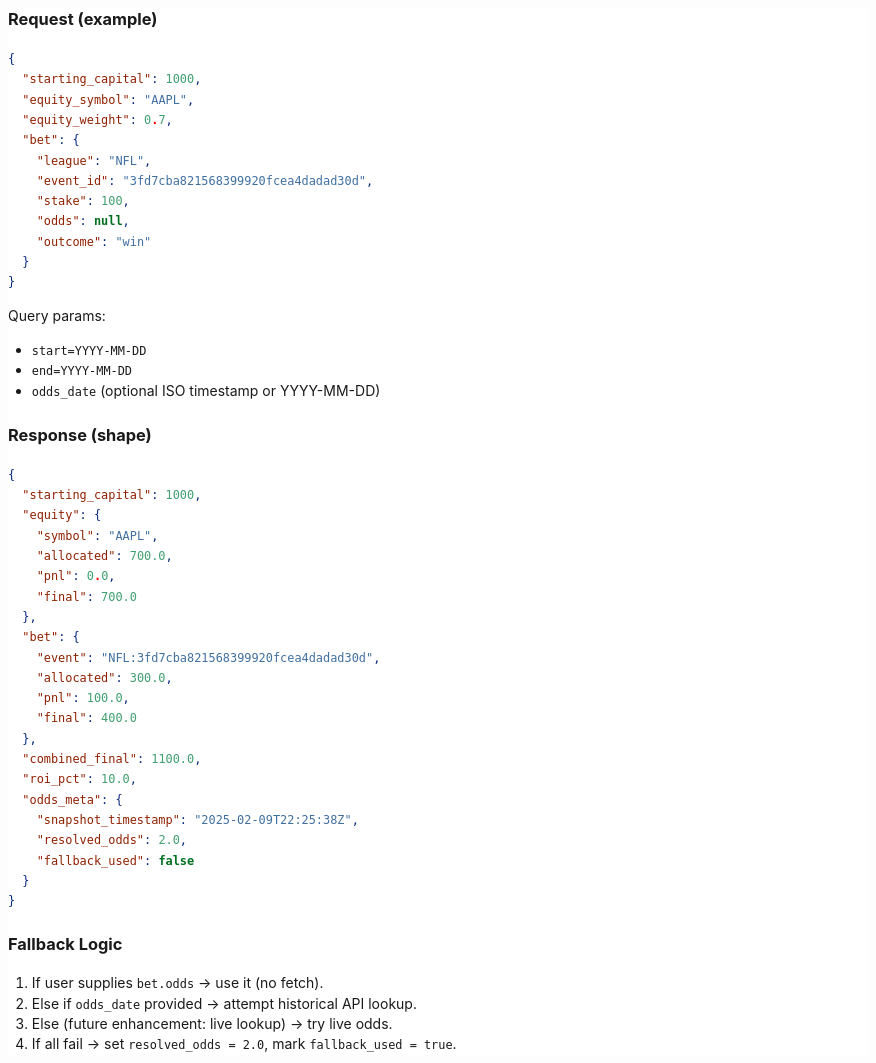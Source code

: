 ### Request (example)
```json
{
  "starting_capital": 1000,
  "equity_symbol": "AAPL",
  "equity_weight": 0.7,
  "bet": {
    "league": "NFL",
    "event_id": "3fd7cba821568399920fcea4dadad30d",
    "stake": 100,
    "odds": null,
    "outcome": "win"
  }
}
```
Query params:
- `start=YYYY-MM-DD`
- `end=YYYY-MM-DD`
- `odds_date` (optional ISO timestamp or YYYY-MM-DD)

### Response (shape)
```json
{
  "starting_capital": 1000,
  "equity": {
    "symbol": "AAPL",
    "allocated": 700.0,
    "pnl": 0.0,
    "final": 700.0
  },
  "bet": {
    "event": "NFL:3fd7cba821568399920fcea4dadad30d",
    "allocated": 300.0,
    "pnl": 100.0,
    "final": 400.0
  },
  "combined_final": 1100.0,
  "roi_pct": 10.0,
  "odds_meta": {
    "snapshot_timestamp": "2025-02-09T22:25:38Z",
    "resolved_odds": 2.0,
    "fallback_used": false
  }
}
```

### Fallback Logic
1. If user supplies `bet.odds` → use it (no fetch).
2. Else if `odds_date` provided → attempt historical API lookup.
3. Else (future enhancement: live lookup) → try live odds.
4. If all fail → set `resolved_odds = 2.0`, mark `fallback_used = true`.
